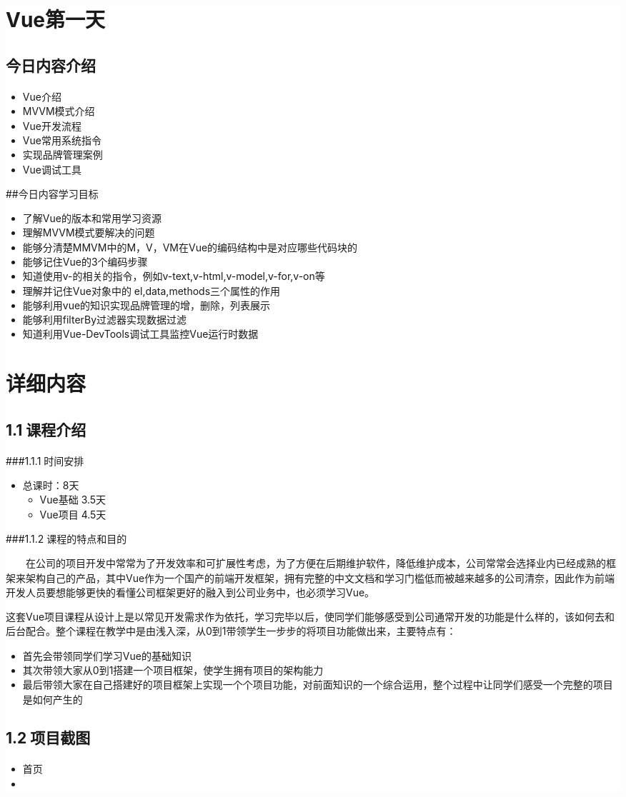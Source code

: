 # Vue第一天

## 今日内容介绍

- Vue介绍
- MVVM模式介绍
- Vue开发流程
- Vue常用系统指令
- 实现品牌管理案例
- Vue调试工具

##今日内容学习目标

- 了解Vue的版本和常用学习资源
- 理解MVVM模式要解决的问题
- 能够分清楚MMVM中的M，V，VM在Vue的编码结构中是对应哪些代码块的
- 能够记住Vue的3个编码步骤
- 知道使用v-的相关的指令，例如v-text,v-html,v-model,v-for,v-on等
- 理解并记住Vue对象中的 el,data,methods三个属性的作用
- 能够利用vue的知识实现品牌管理的增，删除，列表展示
- 能够利用filterBy过滤器实现数据过滤
- 知道利用Vue-DevTools调试工具监控Vue运行时数据


# 详细内容

## 1.1 课程介绍

###1.1.1 时间安排

- 总课时：8天
    + Vue基础 3.5天
    + Vue项目 4.5天
 
###1.1.2 课程的特点和目的

　　在公司的项目开发中常常为了开发效率和可扩展性考虑，为了方便在后期维护软件，降低维护成本，公司常常会选择业内已经成熟的框架来架构自己的产品，其中Vue作为一个国产的前端开发框架，拥有完整的中文文档和学习门槛低而被越来越多的公司清奈，因此作为前端开发人员要想能够更快的看懂公司框架更好的融入到公司业务中，也必须学习Vue。
    
   这套Vue项目课程从设计上是以常见开发需求作为依托，学习完毕以后，使同学们能够感受到公司通常开发的功能是什么样的，该如何去和后台配合。整个课程在教学中是由浅入深，从0到1带领学生一步步的将项目功能做出来，主要特点有：
   - 首先会带领同学们学习Vue的基础知识
   - 其次带领大家从0到1搭建一个项目框架，使学生拥有项目的架构能力
   - 最后带领大家在自己搭建好的项目框架上实现一个个项目功能，对前面知识的一个综合运用，整个过程中让同学们感受一个完整的项目是如何产生的


## 1.2 项目截图
- 首页
- 